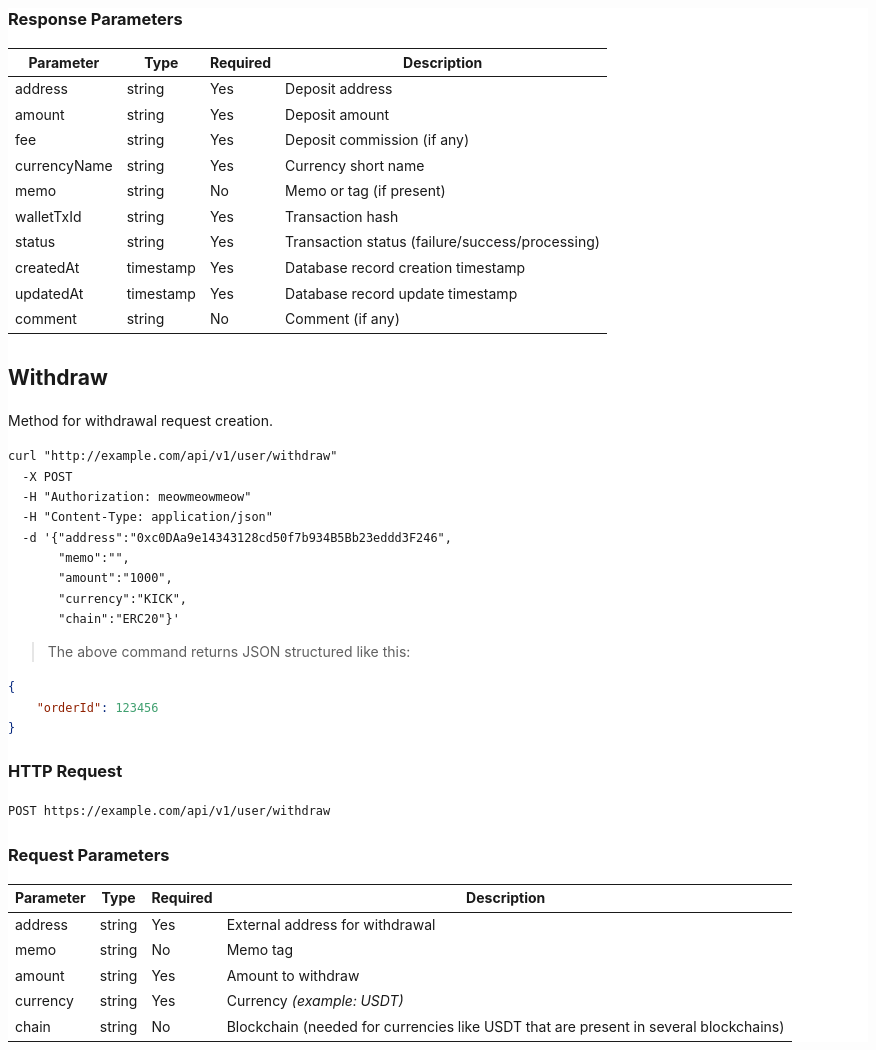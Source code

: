 ### Response Parameters
Parameter | Type | Required | Description
--------- | ----------- | ----------- | -----------
address | string | Yes | Deposit address
amount | string | Yes | Deposit amount
fee | string | Yes | Deposit commission (if any)
currencyName | string | Yes | Currency short name
memo | string | No | Memo or tag (if present)
walletTxId | string | Yes | Transaction hash
status | string | Yes | Transaction status (failure/success/processing)
createdAt | timestamp | Yes | Database record creation timestamp
updatedAt | timestamp | Yes | Database record update timestamp
comment | string | No | Comment (if any)

## Withdraw

Method for withdrawal request creation.

```shell
curl "http://example.com/api/v1/user/withdraw"
  -X POST
  -H "Authorization: meowmeowmeow"
  -H "Content-Type: application/json"
  -d '{"address":"0xc0DAa9e14343128cd50f7b934B5Bb23eddd3F246",
	   "memo":"",
	   "amount":"1000",
	   "currency":"KICK",
	   "chain":"ERC20"}'  
```

> The above command returns JSON structured like this:

```json
{
	"orderId": 123456
}
```

### HTTP Request


`POST https://example.com/api/v1/user/withdraw`

### Request Parameters

Parameter | Type | Required | Description
--------- | ----------- | ----------- | -----------
address | string | Yes | External address for withdrawal
memo | string | No | Memo tag
amount | string | Yes | Amount to withdraw
currency | string | Yes | Currency *(example: USDT)*
сhain | string | No | Blockchain (needed for currencies like USDT that are present in several blockchains)

